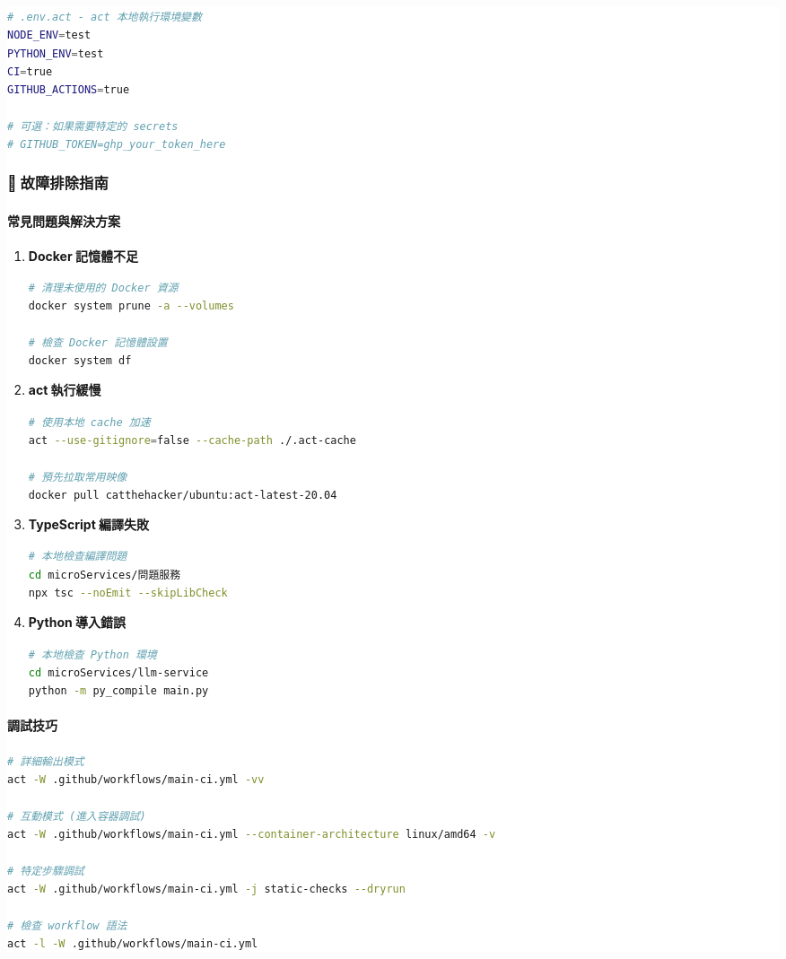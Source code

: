 ```bash
# .env.act - act 本地執行環境變數
NODE_ENV=test
PYTHON_ENV=test
CI=true
GITHUB_ACTIONS=true

# 可選：如果需要特定的 secrets
# GITHUB_TOKEN=ghp_your_token_here
```

### 🔧 故障排除指南

#### 常見問題與解決方案

1. **Docker 記憶體不足**
   ```bash
   # 清理未使用的 Docker 資源
   docker system prune -a --volumes
   
   # 檢查 Docker 記憶體設置
   docker system df
   ```

2. **act 執行緩慢**
   ```bash
   # 使用本地 cache 加速
   act --use-gitignore=false --cache-path ./.act-cache
   
   # 預先拉取常用映像
   docker pull catthehacker/ubuntu:act-latest-20.04
   ```

3. **TypeScript 編譯失敗**
   ```bash
   # 本地檢查編譯問題
   cd microServices/問題服務
   npx tsc --noEmit --skipLibCheck
   ```

4. **Python 導入錯誤**
   ```bash
   # 本地檢查 Python 環境
   cd microServices/llm-service
   python -m py_compile main.py
   ```

#### 調試技巧

```bash
# 詳細輸出模式
act -W .github/workflows/main-ci.yml -vv

# 互動模式 (進入容器調試)
act -W .github/workflows/main-ci.yml --container-architecture linux/amd64 -v

# 特定步驟調試
act -W .github/workflows/main-ci.yml -j static-checks --dryrun

# 檢查 workflow 語法
act -l -W .github/workflows/main-ci.yml
```
